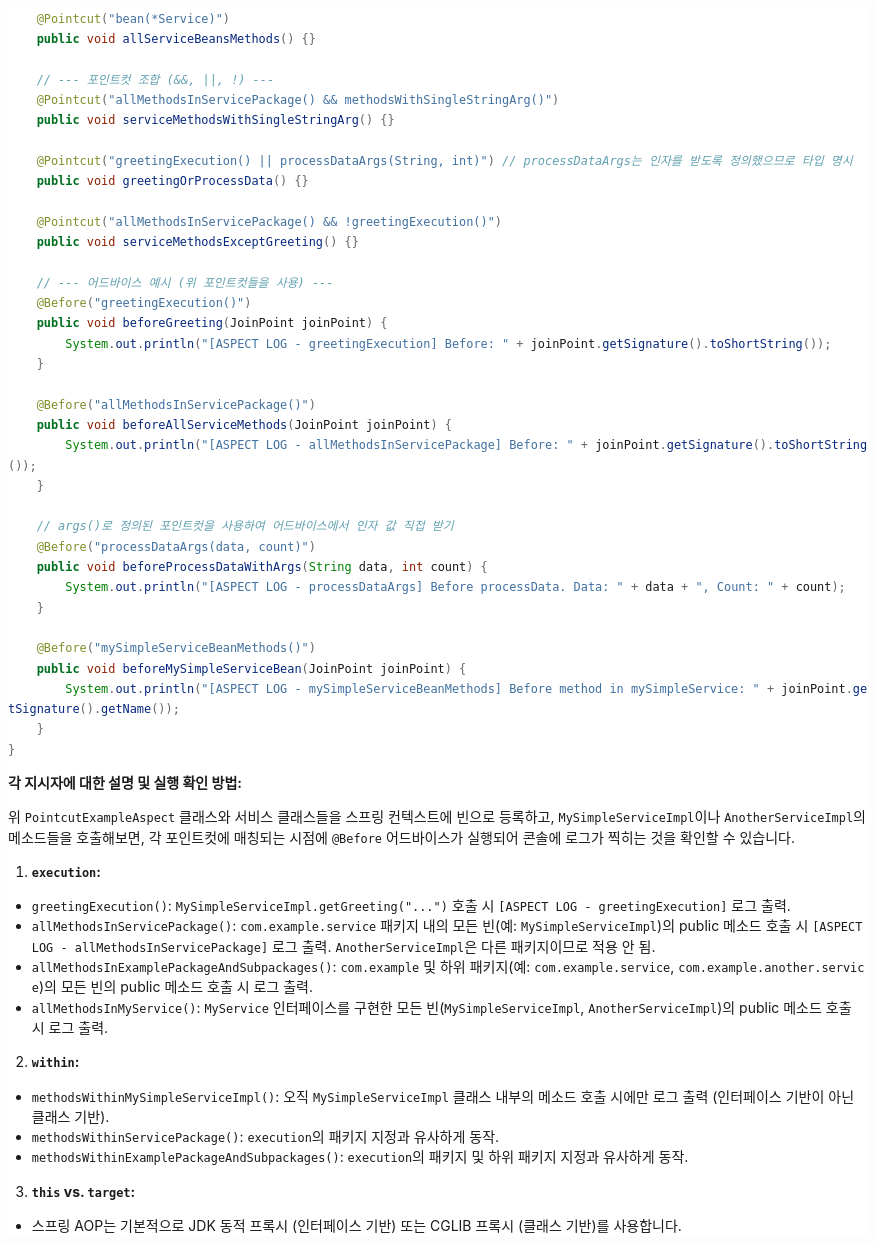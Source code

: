 ```java
    @Pointcut("bean(*Service)")
    public void allServiceBeansMethods() {}

    // --- 포인트컷 조합 (&&, ||, !) ---
    @Pointcut("allMethodsInServicePackage() && methodsWithSingleStringArg()")
    public void serviceMethodsWithSingleStringArg() {}

    @Pointcut("greetingExecution() || processDataArgs(String, int)") // processDataArgs는 인자를 받도록 정의했으므로 타입 명시
    public void greetingOrProcessData() {}

    @Pointcut("allMethodsInServicePackage() && !greetingExecution()")
    public void serviceMethodsExceptGreeting() {}

    // --- 어드바이스 예시 (위 포인트컷들을 사용) ---
    @Before("greetingExecution()")
    public void beforeGreeting(JoinPoint joinPoint) {
        System.out.println("[ASPECT LOG - greetingExecution] Before: " + joinPoint.getSignature().toShortString());
    }

    @Before("allMethodsInServicePackage()")
    public void beforeAllServiceMethods(JoinPoint joinPoint) {
        System.out.println("[ASPECT LOG - allMethodsInServicePackage] Before: " + joinPoint.getSignature().toShortString());
    }

    // args()로 정의된 포인트컷을 사용하여 어드바이스에서 인자 값 직접 받기
    @Before("processDataArgs(data, count)")
    public void beforeProcessDataWithArgs(String data, int count) {
        System.out.println("[ASPECT LOG - processDataArgs] Before processData. Data: " + data + ", Count: " + count);
    }

    @Before("mySimpleServiceBeanMethods()")
    public void beforeMySimpleServiceBean(JoinPoint joinPoint) {
        System.out.println("[ASPECT LOG - mySimpleServiceBeanMethods] Before method in mySimpleService: " + joinPoint.getSignature().getName());
    }
}
```

**각 지시자에 대한 설명 및 실행 확인 방법:**

위 `PointcutExampleAspect` 클래스와 서비스 클래스들을 스프링 컨텍스트에 빈으로 등록하고, `MySimpleServiceImpl`이나 `AnotherServiceImpl`의 메소드들을 호출해보면, 각 포인트컷에 매칭되는 시점에 `@Before` 어드바이스가 실행되어 콘솔에 로그가 찍히는 것을 확인할 수 있습니다.

1. **`execution`:**
  - `greetingExecution()`: `MySimpleServiceImpl.getGreeting("...")` 호출 시 `[ASPECT LOG - greetingExecution]` 로그 출력.
  - `allMethodsInServicePackage()`: `com.example.service` 패키지 내의 모든 빈(예: `MySimpleServiceImpl`)의 public 메소드 호출 시 `[ASPECT LOG - allMethodsInServicePackage]` 로그 출력. `AnotherServiceImpl`은 다른 패키지이므로 적용 안 됨.
  - `allMethodsInExamplePackageAndSubpackages()`: `com.example` 및 하위 패키지(예: `com.example.service`, `com.example.another.service`)의 모든 빈의 public 메소드 호출 시 로그 출력.
  - `allMethodsInMyService()`: `MyService` 인터페이스를 구현한 모든 빈(`MySimpleServiceImpl`, `AnotherServiceImpl`)의 public 메소드 호출 시 로그 출력.
2. **`within`:**
  - `methodsWithinMySimpleServiceImpl()`: 오직 `MySimpleServiceImpl` 클래스 내부의 메소드 호출 시에만 로그 출력 (인터페이스 기반이 아닌 클래스 기반).
  - `methodsWithinServicePackage()`: `execution`의 패키지 지정과 유사하게 동작.
  - `methodsWithinExamplePackageAndSubpackages()`: `execution`의 패키지 및 하위 패키지 지정과 유사하게 동작.
3. **`this` vs. `target`:**
  - 스프링 AOP는 기본적으로 JDK 동적 프록시 (인터페이스 기반) 또는 CGLIB 프록시 (클래스 기반)를 사용합니다.